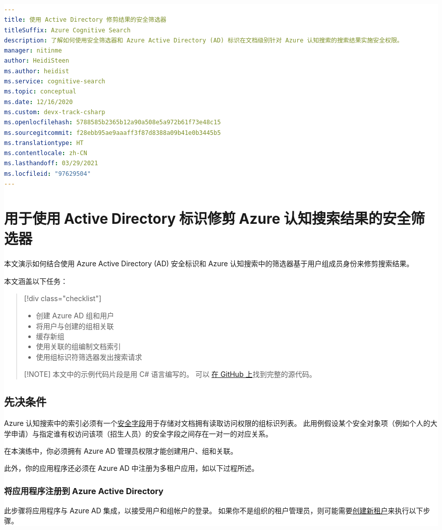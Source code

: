 ```yaml
---
title: 使用 Active Directory 修剪结果的安全筛选器
titleSuffix: Azure Cognitive Search
description: 了解如何使用安全筛选器和 Azure Active Directory (AD) 标识在文档级别针对 Azure 认知搜索的搜索结果实施安全权限。
manager: nitinme
author: HeidiSteen
ms.author: heidist
ms.service: cognitive-search
ms.topic: conceptual
ms.date: 12/16/2020
ms.custom: devx-track-csharp
ms.openlocfilehash: 5788585b2365b12a90a508e5a972b61f73e48c15
ms.sourcegitcommit: f28ebb95ae9aaaff3f87d8388a09b41e0b3445b5
ms.translationtype: HT
ms.contentlocale: zh-CN
ms.lasthandoff: 03/29/2021
ms.locfileid: "97629504"
---
```

# <a name="security-filters-for-trimming-azure-cognitive-search-results-using-active-directory-identities"></a>用于使用 Active Directory 标识修剪 Azure 认知搜索结果的安全筛选器

本文演示如何结合使用 Azure Active Directory (AD) 安全标识和 Azure 认知搜索中的筛选器基于用户组成员身份来修剪搜索结果。

本文涵盖以下任务：
> [!div class="checklist"]
> - 创建 Azure AD 组和用户
> - 将用户与创建的组相关联
> - 缓存新组
> - 使用关联的组编制文档索引
> - 使用组标识符筛选器发出搜索请求
> 
> [!NOTE]
> 本文中的示例代码片段是用 C# 语言编写的。 可以 [在 GitHub 上](https://github.com/Azure-Samples/search-dotnet-getting-started)找到完整的源代码。 

## <a name="prerequisites"></a>先决条件

Azure 认知搜索中的索引必须有一个[安全字段](search-security-trimming-for-azure-search.md)用于存储对文档拥有读取访问权限的组标识列表。 此用例假设某个安全对象项（例如个人的大学申请）与指定谁有权访问该项（招生人员）的安全字段之间存在一对一的对应关系。

在本演练中，你必须拥有 Azure AD 管理员权限才能创建用户、组和关联。 

此外，你的应用程序还必须在 Azure AD 中注册为多租户应用，如以下过程所述。

### <a name="register-your-application-with-azure-active-directory"></a>将应用程序注册到 Azure Active Directory

此步骤将应用程序与 Azure AD 集成，以接受用户和组帐户的登录。 如果你不是组织的租户管理员，则可能需要[创建新租户](../active-directory/develop/quickstart-create-new-tenant.md)来执行以下步骤。
